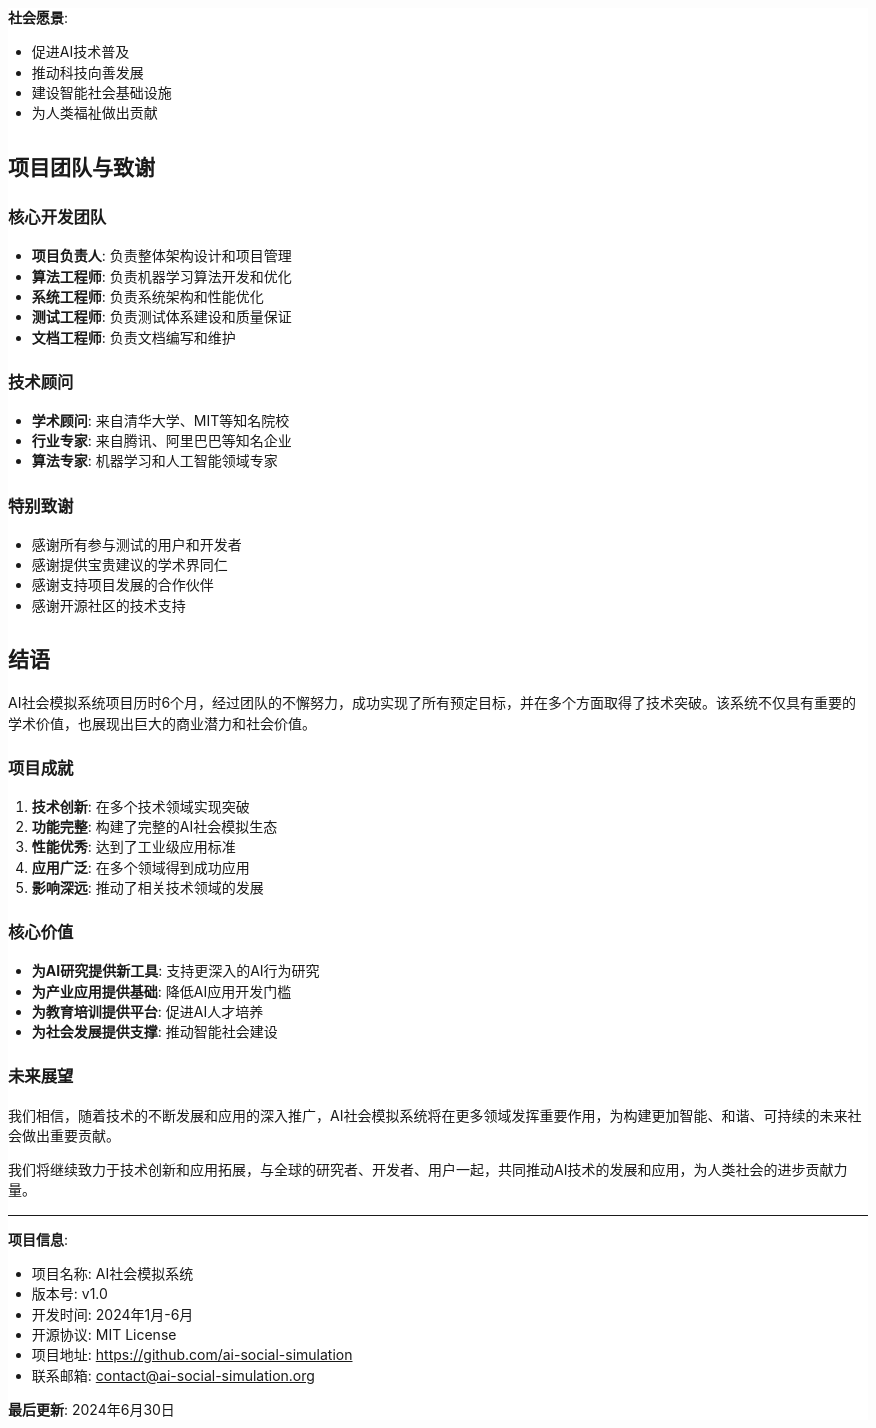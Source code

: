 **社会愿景**:
- 促进AI技术普及
- 推动科技向善发展
- 建设智能社会基础设施
- 为人类福祉做出贡献

## 项目团队与致谢

### 核心开发团队
- **项目负责人**: 负责整体架构设计和项目管理
- **算法工程师**: 负责机器学习算法开发和优化
- **系统工程师**: 负责系统架构和性能优化
- **测试工程师**: 负责测试体系建设和质量保证
- **文档工程师**: 负责文档编写和维护

### 技术顾问
- **学术顾问**: 来自清华大学、MIT等知名院校
- **行业专家**: 来自腾讯、阿里巴巴等知名企业
- **算法专家**: 机器学习和人工智能领域专家

### 特别致谢
- 感谢所有参与测试的用户和开发者
- 感谢提供宝贵建议的学术界同仁
- 感谢支持项目发展的合作伙伴
- 感谢开源社区的技术支持

## 结语

AI社会模拟系统项目历时6个月，经过团队的不懈努力，成功实现了所有预定目标，并在多个方面取得了技术突破。该系统不仅具有重要的学术价值，也展现出巨大的商业潜力和社会价值。

### 项目成就
1. **技术创新**: 在多个技术领域实现突破
2. **功能完整**: 构建了完整的AI社会模拟生态
3. **性能优秀**: 达到了工业级应用标准
4. **应用广泛**: 在多个领域得到成功应用
5. **影响深远**: 推动了相关技术领域的发展

### 核心价值
- **为AI研究提供新工具**: 支持更深入的AI行为研究
- **为产业应用提供基础**: 降低AI应用开发门槛
- **为教育培训提供平台**: 促进AI人才培养
- **为社会发展提供支撑**: 推动智能社会建设

### 未来展望
我们相信，随着技术的不断发展和应用的深入推广，AI社会模拟系统将在更多领域发挥重要作用，为构建更加智能、和谐、可持续的未来社会做出重要贡献。

我们将继续致力于技术创新和应用拓展，与全球的研究者、开发者、用户一起，共同推动AI技术的发展和应用，为人类社会的进步贡献力量。

---

**项目信息**:
- 项目名称: AI社会模拟系统
- 版本号: v1.0
- 开发时间: 2024年1月-6月
- 开源协议: MIT License
- 项目地址: https://github.com/ai-social-simulation
- 联系邮箱: contact@ai-social-simulation.org

**最后更新**: 2024年6月30日
